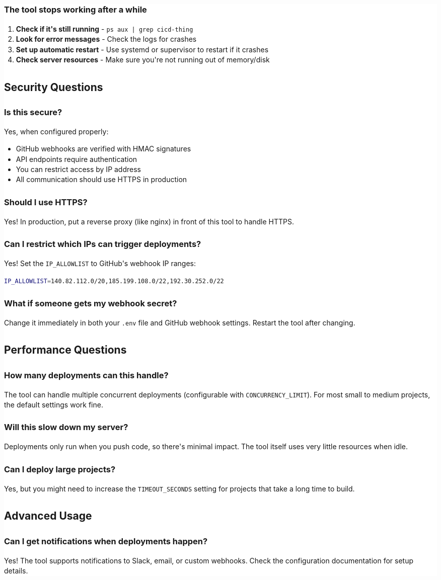 ### The tool stops working after a while
1. **Check if it's still running** - `ps aux | grep cicd-thing`
2. **Look for error messages** - Check the logs for crashes
3. **Set up automatic restart** - Use systemd or supervisor to restart if it crashes
4. **Check server resources** - Make sure you're not running out of memory/disk

## Security Questions

### Is this secure?
Yes, when configured properly:
- GitHub webhooks are verified with HMAC signatures
- API endpoints require authentication
- You can restrict access by IP address
- All communication should use HTTPS in production

### Should I use HTTPS?
Yes! In production, put a reverse proxy (like nginx) in front of this tool to handle HTTPS.

### Can I restrict which IPs can trigger deployments?
Yes! Set the `IP_ALLOWLIST` to GitHub's webhook IP ranges:
```bash
IP_ALLOWLIST=140.82.112.0/20,185.199.108.0/22,192.30.252.0/22
```

### What if someone gets my webhook secret?
Change it immediately in both your `.env` file and GitHub webhook settings. Restart the tool after changing.

## Performance Questions

### How many deployments can this handle?
The tool can handle multiple concurrent deployments (configurable with `CONCURRENCY_LIMIT`). For most small to medium projects, the default settings work fine.

### Will this slow down my server?
Deployments only run when you push code, so there's minimal impact. The tool itself uses very little resources when idle.

### Can I deploy large projects?
Yes, but you might need to increase the `TIMEOUT_SECONDS` setting for projects that take a long time to build.

## Advanced Usage

### Can I get notifications when deployments happen?
Yes! The tool supports notifications to Slack, email, or custom webhooks. Check the configuration documentation for setup details.
